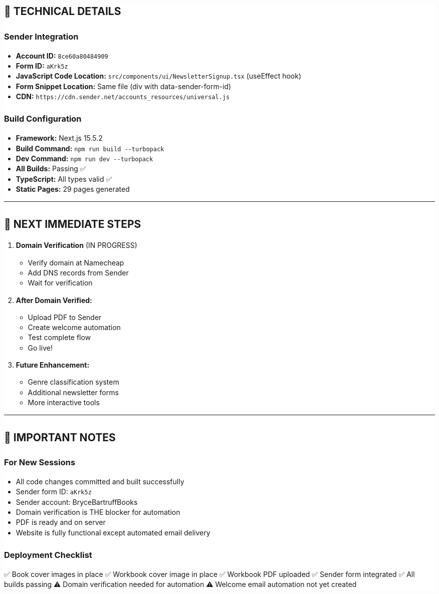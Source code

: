 
## 🔧 TECHNICAL DETAILS

### Sender Integration
- **Account ID:** `8ce60a80484909`
- **Form ID:** `aKrk5z`
- **JavaScript Code Location:** `src/components/ui/NewsletterSignup.tsx` (useEffect hook)
- **Form Snippet Location:** Same file (div with data-sender-form-id)
- **CDN:** `https://cdn.sender.net/accounts_resources/universal.js`

### Build Configuration
- **Framework:** Next.js 15.5.2
- **Build Command:** `npm run build --turbopack`
- **Dev Command:** `npm run dev --turbopack`
- **All Builds:** Passing ✅
- **TypeScript:** All types valid ✅
- **Static Pages:** 29 pages generated

---

## 🎯 NEXT IMMEDIATE STEPS

1. **Domain Verification** (IN PROGRESS)
   - Verify domain at Namecheap
   - Add DNS records from Sender
   - Wait for verification

2. **After Domain Verified:**
   - Upload PDF to Sender
   - Create welcome automation
   - Test complete flow
   - Go live!

3. **Future Enhancement:**
   - Genre classification system
   - Additional newsletter forms
   - More interactive tools

---

## 📝 IMPORTANT NOTES

### For New Sessions
- All code changes committed and built successfully
- Sender form ID: `aKrk5z`
- Sender account: BryceBartruffBooks
- Domain verification is THE blocker for automation
- PDF is ready and on server
- Website is fully functional except automated email delivery

### Deployment Checklist
✅ Book cover images in place
✅ Workbook cover image in place
✅ Workbook PDF uploaded
✅ Sender form integrated
✅ All builds passing
⚠️ Domain verification needed for automation
⚠️ Welcome email automation not yet created
